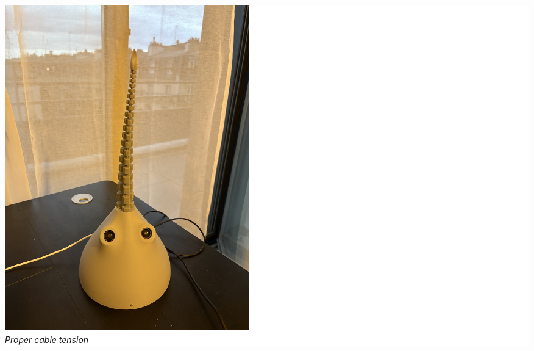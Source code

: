 <img src="assets/media/assembly/final_1.jpeg" width="400">
<br>
<em>Proper cable tension</em>
</td>
<td align="center">